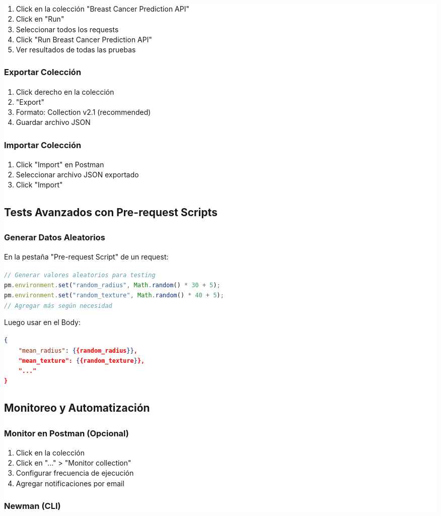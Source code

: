 1. Click en la colección "Breast Cancer Prediction API"
2. Click en "Run"
3. Seleccionar todos los requests
4. Click "Run Breast Cancer Prediction API"
5. Ver resultados de todas las pruebas

### Exportar Colección

1. Click derecho en la colección
2. "Export"
3. Formato: Collection v2.1 (recommended)
4. Guardar archivo JSON

### Importar Colección

1. Click "Import" en Postman
2. Seleccionar archivo JSON exportado
3. Click "Import"

## Tests Avanzados con Pre-request Scripts

### Generar Datos Aleatorios

En la pestaña "Pre-request Script" de un request:

```javascript
// Generar valores aleatorios para testing
pm.environment.set("random_radius", Math.random() * 30 + 5);
pm.environment.set("random_texture", Math.random() * 40 + 5);
// Agregar más según necesidad
```

Luego usar en el Body:

```json
{
    "mean_radius": {{random_radius}},
    "mean_texture": {{random_texture}},
    "..."
}
```

## Monitoreo y Automatización

### Monitor en Postman (Opcional)

1. Click en la colección
2. Click en "..." > "Monitor collection"
3. Configurar frecuencia de ejecución
4. Agregar notificaciones por email

### Newman (CLI)
